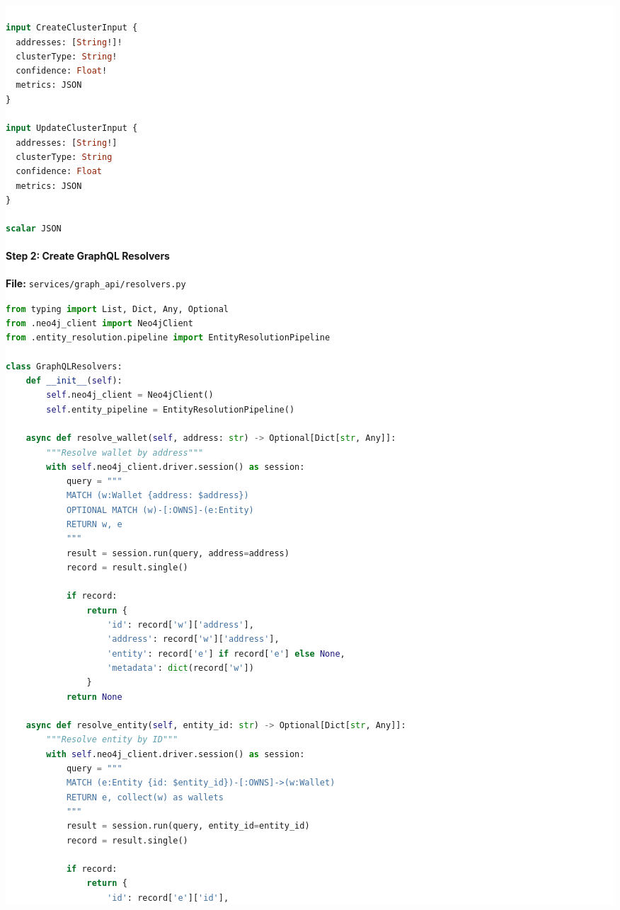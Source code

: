 ```graphql

input CreateClusterInput {
  addresses: [String!]!
  clusterType: String!
  confidence: Float!
  metrics: JSON
}

input UpdateClusterInput {
  addresses: [String!]
  clusterType: String
  confidence: Float
  metrics: JSON
}

scalar JSON
```

#### **Step 2: Create GraphQL Resolvers**
**File:** `services/graph_api/resolvers.py`

```python
from typing import List, Dict, Any, Optional
from .neo4j_client import Neo4jClient
from .entity_resolution.pipeline import EntityResolutionPipeline

class GraphQLResolvers:
    def __init__(self):
        self.neo4j_client = Neo4jClient()
        self.entity_pipeline = EntityResolutionPipeline()
    
    async def resolve_wallet(self, address: str) -> Optional[Dict[str, Any]]:
        """Resolve wallet by address"""
        with self.neo4j_client.driver.session() as session:
            query = """
            MATCH (w:Wallet {address: $address})
            OPTIONAL MATCH (w)-[:OWNS]-(e:Entity)
            RETURN w, e
            """
            result = session.run(query, address=address)
            record = result.single()
            
            if record:
                return {
                    'id': record['w']['address'],
                    'address': record['w']['address'],
                    'entity': record['e'] if record['e'] else None,
                    'metadata': dict(record['w'])
                }
            return None
    
    async def resolve_entity(self, entity_id: str) -> Optional[Dict[str, Any]]:
        """Resolve entity by ID"""
        with self.neo4j_client.driver.session() as session:
            query = """
            MATCH (e:Entity {id: $entity_id})-[:OWNS]->(w:Wallet)
            RETURN e, collect(w) as wallets
            """
            result = session.run(query, entity_id=entity_id)
            record = result.single()
            
            if record:
                return {
                    'id': record['e']['id'],
```